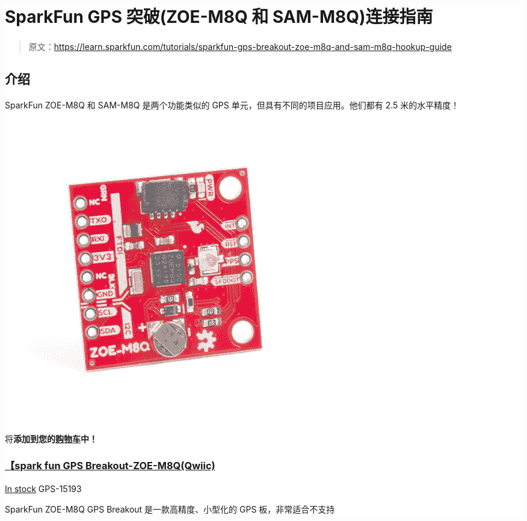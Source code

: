 # SparkFun GPS 突破(ZOE-M8Q 和 SAM-M8Q)连接指南

> 原文：<https://learn.sparkfun.com/tutorials/sparkfun-gps-breakout-zoe-m8q-and-sam-m8q-hookup-guide>

## 介绍

SparkFun ZOE-M8Q 和 SAM-M8Q 是两个功能类似的 GPS 单元，但具有不同的项目应用。他们都有 2.5 米的水平精度！

[![SparkFun GPS Breakout - ZOE-M8Q (Qwiic)](img/a73466e8290d9553d26dbafe7025dbcf.png)](https://www.sparkfun.com/products/15193) 

将**添加到您的[购物车](https://www.sparkfun.com/cart)中！**

### [【spark fun GPS Breakout-ZOE-M8Q(Qwiic)](https://www.sparkfun.com/products/15193)

[In stock](https://learn.sparkfun.com/static/bubbles/ "in stock") GPS-15193

SparkFun ZOE-M8Q GPS Breakout 是一款高精度、小型化的 GPS 板，非常适合不支持
